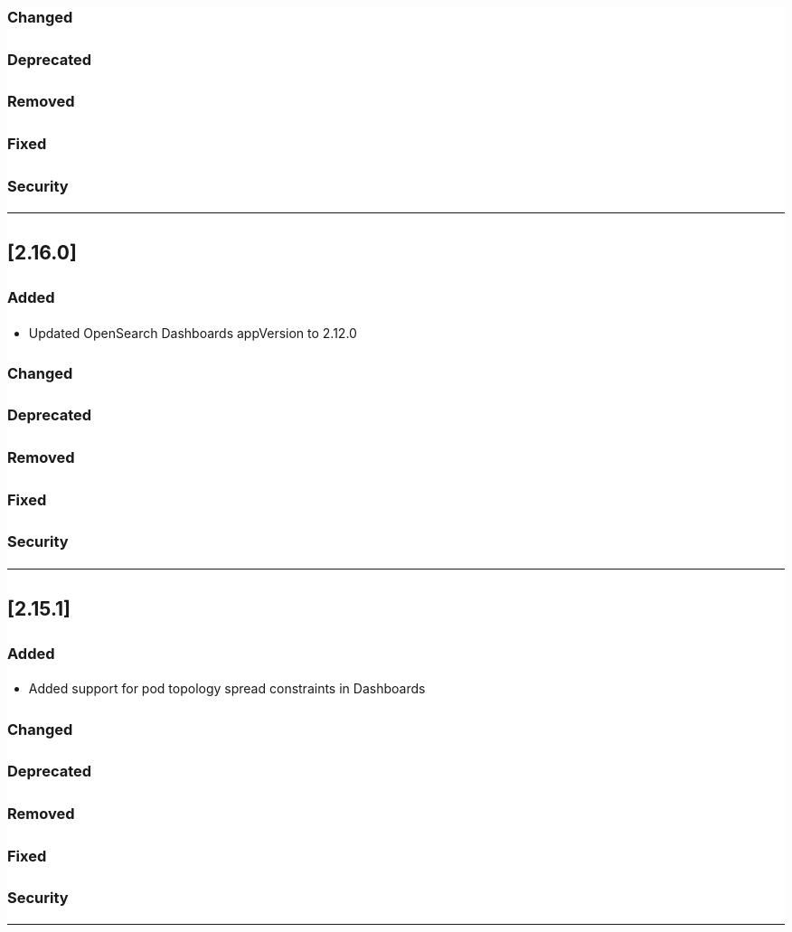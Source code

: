 ### Changed

### Deprecated

### Removed

### Fixed

### Security

---

## [2.16.0]

### Added

- Updated OpenSearch Dashboards appVersion to 2.12.0

### Changed

### Deprecated

### Removed

### Fixed

### Security

---

## [2.15.1]

### Added

- Added support for pod topology spread constraints in Dashboards

### Changed

### Deprecated

### Removed

### Fixed

### Security

---


[Unreleased]: https://github.com/opensearch-project/helm-charts/compare/opensearch-dashboards-2.21.2...HEAD
[2.21.2]: https://github.com/opensearch-project/helm-charts/compare/opensearch-dashboards-2.21.1...opensearch-dashboards-2.21.2
[Unreleased]: https://github.com/opensearch-project/helm-charts/compare/opensearch-dashboards-2.21.1...HEAD
[2.22.0]: https://github.com/opensearch-project/helm-charts/compare/opensearch-dashboards-2.21.1...opensearch-dashboards-2.22.0